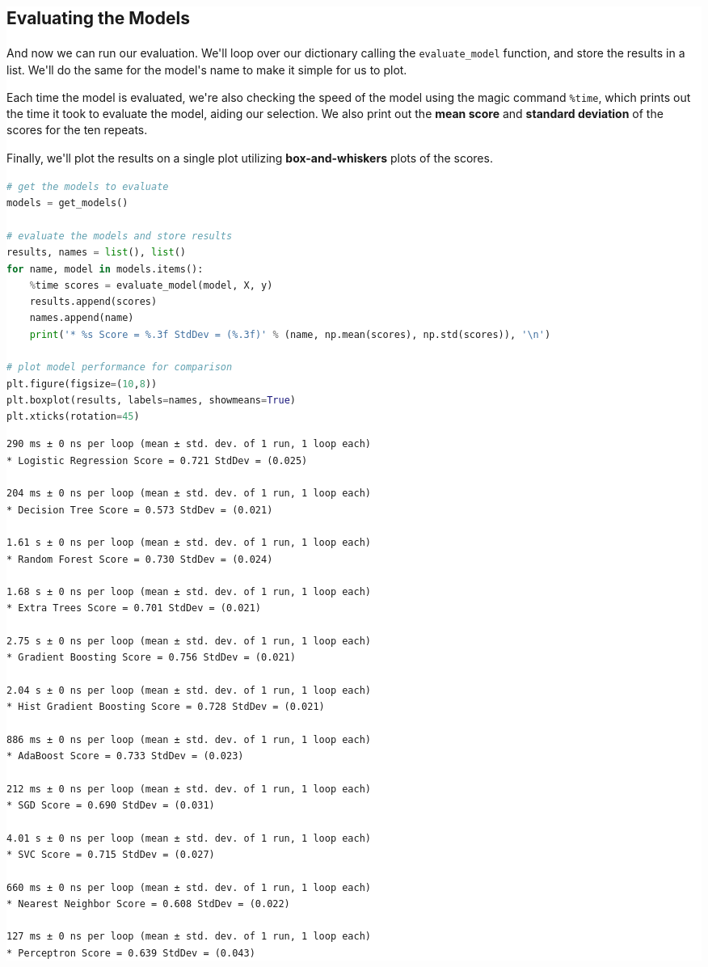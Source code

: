 ## Evaluating the Models

And now we can run our evaluation. We'll loop over our dictionary calling the `evaluate_model` function, and store the results in a list. We'll do the same for the model's name to make it simple for us to plot.

Each time the model is evaluated, we're also checking the speed of the model using the magic command `%time`, which prints out the time it took to evaluate the model, aiding our selection. We also print out the **mean score** and **standard deviation** of the scores for the ten repeats.

Finally, we'll plot the results on a single plot utilizing **box-and-whiskers** plots of the scores.

```python
# get the models to evaluate
models = get_models()

# evaluate the models and store results
results, names = list(), list()
for name, model in models.items():
    %time scores = evaluate_model(model, X, y)
    results.append(scores)
    names.append(name)
    print('* %s Score = %.3f StdDev = (%.3f)' % (name, np.mean(scores), np.std(scores)), '\n')

# plot model performance for comparison
plt.figure(figsize=(10,8))
plt.boxplot(results, labels=names, showmeans=True)
plt.xticks(rotation=45)
```
```text
290 ms ± 0 ns per loop (mean ± std. dev. of 1 run, 1 loop each)
* Logistic Regression Score = 0.721 StdDev = (0.025) 

204 ms ± 0 ns per loop (mean ± std. dev. of 1 run, 1 loop each)
* Decision Tree Score = 0.573 StdDev = (0.021) 

1.61 s ± 0 ns per loop (mean ± std. dev. of 1 run, 1 loop each)
* Random Forest Score = 0.730 StdDev = (0.024) 

1.68 s ± 0 ns per loop (mean ± std. dev. of 1 run, 1 loop each)
* Extra Trees Score = 0.701 StdDev = (0.021) 

2.75 s ± 0 ns per loop (mean ± std. dev. of 1 run, 1 loop each)
* Gradient Boosting Score = 0.756 StdDev = (0.021) 

2.04 s ± 0 ns per loop (mean ± std. dev. of 1 run, 1 loop each)
* Hist Gradient Boosting Score = 0.728 StdDev = (0.021) 

886 ms ± 0 ns per loop (mean ± std. dev. of 1 run, 1 loop each)
* AdaBoost Score = 0.733 StdDev = (0.023) 

212 ms ± 0 ns per loop (mean ± std. dev. of 1 run, 1 loop each)
* SGD Score = 0.690 StdDev = (0.031) 

4.01 s ± 0 ns per loop (mean ± std. dev. of 1 run, 1 loop each)
* SVC Score = 0.715 StdDev = (0.027) 

660 ms ± 0 ns per loop (mean ± std. dev. of 1 run, 1 loop each)
* Nearest Neighbor Score = 0.608 StdDev = (0.022) 

127 ms ± 0 ns per loop (mean ± std. dev. of 1 run, 1 loop each)
* Perceptron Score = 0.639 StdDev = (0.043)
```
